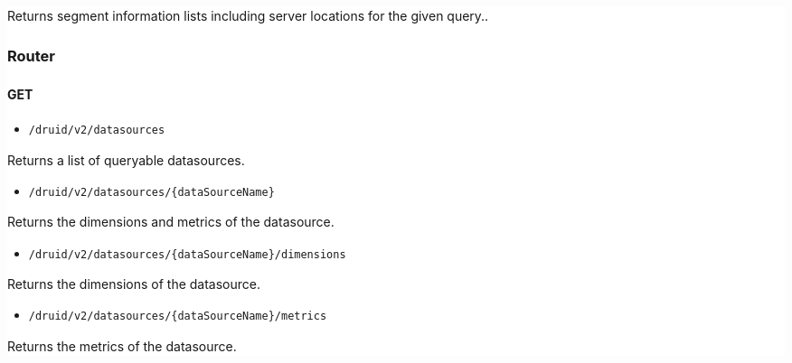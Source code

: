 Returns segment information lists including server locations for the given query..

### Router

#### GET

* `/druid/v2/datasources`

Returns a list of queryable datasources.

* `/druid/v2/datasources/{dataSourceName}`

Returns the dimensions and metrics of the datasource.

* `/druid/v2/datasources/{dataSourceName}/dimensions`

Returns the dimensions of the datasource.

* `/druid/v2/datasources/{dataSourceName}/metrics`

Returns the metrics of the datasource.